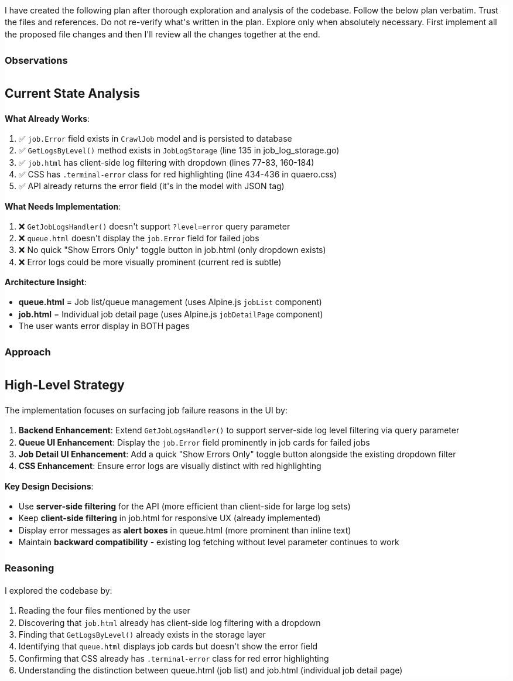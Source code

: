 I have created the following plan after thorough exploration and analysis of the codebase. Follow the below plan verbatim. Trust the files and references. Do not re-verify what's written in the plan. Explore only when absolutely necessary. First implement all the proposed file changes and then I'll review all the changes together at the end.

### Observations

## Current State Analysis

**What Already Works**:
1. ✅ `job.Error` field exists in `CrawlJob` model and is persisted to database
2. ✅ `GetLogsByLevel()` method exists in `JobLogStorage` (line 135 in job_log_storage.go)
3. ✅ `job.html` has client-side log filtering with dropdown (lines 77-83, 160-184)
4. ✅ CSS has `.terminal-error` class for red highlighting (line 434-436 in quaero.css)
5. ✅ API already returns the error field (it's in the model with JSON tag)

**What Needs Implementation**:
1. ❌ `GetJobLogsHandler()` doesn't support `?level=error` query parameter
2. ❌ `queue.html` doesn't display the `job.Error` field for failed jobs
3. ❌ No quick "Show Errors Only" toggle button in job.html (only dropdown exists)
4. ❌ Error logs could be more visually prominent (current red is subtle)

**Architecture Insight**:
- **queue.html** = Job list/queue management (uses Alpine.js `jobList` component)
- **job.html** = Individual job detail page (uses Alpine.js `jobDetailPage` component)
- The user wants error display in BOTH pages

### Approach

## High-Level Strategy

The implementation focuses on surfacing job failure reasons in the UI by:

1. **Backend Enhancement**: Extend `GetJobLogsHandler()` to support server-side log level filtering via query parameter
2. **Queue UI Enhancement**: Display the `job.Error` field prominently in job cards for failed jobs
3. **Job Detail UI Enhancement**: Add a quick "Show Errors Only" toggle button alongside the existing dropdown filter
4. **CSS Enhancement**: Ensure error logs are visually distinct with red highlighting

**Key Design Decisions**:
- Use **server-side filtering** for the API (more efficient than client-side for large log sets)
- Keep **client-side filtering** in job.html for responsive UX (already implemented)
- Display error messages as **alert boxes** in queue.html (more prominent than inline text)
- Maintain **backward compatibility** - existing log fetching without level parameter continues to work

### Reasoning

I explored the codebase by:
1. Reading the four files mentioned by the user
2. Discovering that `job.html` already has client-side log filtering with a dropdown
3. Finding that `GetLogsByLevel()` already exists in the storage layer
4. Identifying that `queue.html` displays job cards but doesn't show the error field
5. Confirming that CSS already has `.terminal-error` class for red error highlighting
6. Understanding the distinction between queue.html (job list) and job.html (individual job detail page)
